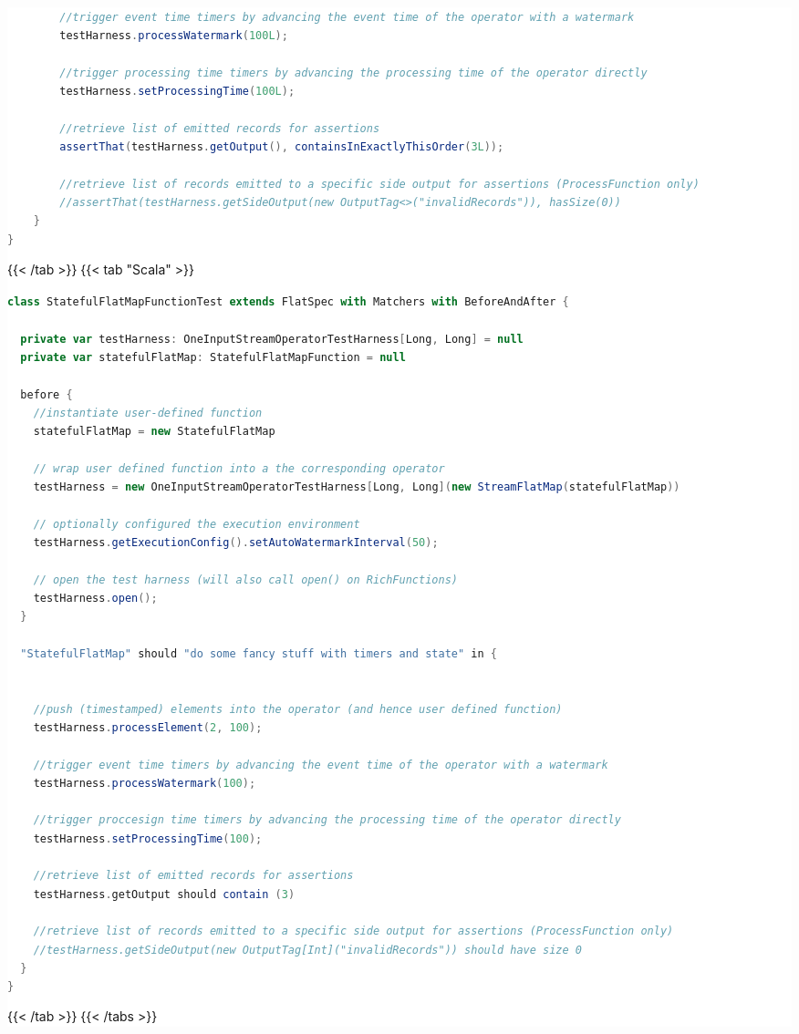 ```java
        //trigger event time timers by advancing the event time of the operator with a watermark
        testHarness.processWatermark(100L);

        //trigger processing time timers by advancing the processing time of the operator directly
        testHarness.setProcessingTime(100L);

        //retrieve list of emitted records for assertions
        assertThat(testHarness.getOutput(), containsInExactlyThisOrder(3L));

        //retrieve list of records emitted to a specific side output for assertions (ProcessFunction only)
        //assertThat(testHarness.getSideOutput(new OutputTag<>("invalidRecords")), hasSize(0))
    }
}

```
{{< /tab >}}
{{< tab "Scala" >}}
```scala
class StatefulFlatMapFunctionTest extends FlatSpec with Matchers with BeforeAndAfter {

  private var testHarness: OneInputStreamOperatorTestHarness[Long, Long] = null
  private var statefulFlatMap: StatefulFlatMapFunction = null

  before {
    //instantiate user-defined function
    statefulFlatMap = new StatefulFlatMap

    // wrap user defined function into a the corresponding operator
    testHarness = new OneInputStreamOperatorTestHarness[Long, Long](new StreamFlatMap(statefulFlatMap))

    // optionally configured the execution environment
    testHarness.getExecutionConfig().setAutoWatermarkInterval(50);

    // open the test harness (will also call open() on RichFunctions)
    testHarness.open();
  }

  "StatefulFlatMap" should "do some fancy stuff with timers and state" in {


    //push (timestamped) elements into the operator (and hence user defined function)
    testHarness.processElement(2, 100);

    //trigger event time timers by advancing the event time of the operator with a watermark
    testHarness.processWatermark(100);

    //trigger proccesign time timers by advancing the processing time of the operator directly
    testHarness.setProcessingTime(100);

    //retrieve list of emitted records for assertions
    testHarness.getOutput should contain (3)

    //retrieve list of records emitted to a specific side output for assertions (ProcessFunction only)
    //testHarness.getSideOutput(new OutputTag[Int]("invalidRecords")) should have size 0
  }
}
```
{{< /tab >}}
{{< /tabs >}}
